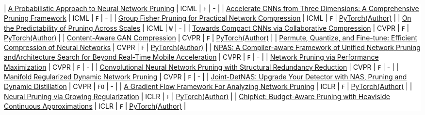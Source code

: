 | [A Probabilistic Approach to Neural Network Pruning](https://arxiv.org/abs/2105.10065)                                                                                                                                                                                 | ICML    | `F`     | -                                                                                                  |
| [Accelerate CNNs from Three Dimensions: A Comprehensive Pruning Framework](https://arxiv.org/abs/2010.04879)                                                                                                                                                           | ICML    | `F`     | -                                                                                                  |
| [Group Fisher Pruning for Practical Network Compression](https://arxiv.org/abs/2108.00708)                                                                                                                                                                             | ICML    | `F`     | [PyTorch(Author)](https://github.com/jshilong/FisherPruning)                                       |
| [On the Predictability of Pruning Across Scales](https://arxiv.org/abs/2006.10621)                                                                                                                                                                                     | ICML    | `W`     | -                                                                                                  |
| [Towards Compact CNNs via Collaborative Compression](https://arxiv.org/abs/2105.11228)                                                                                                                                                                                 | CVPR    | `F`     | [PyTorch(Author)](https://github.com/liuguoyou/Towards-Compact-CNNs-via-Collaborative-Compression) |
| [Content-Aware GAN Compression](https://arxiv.org/abs/2104.02244)                                                                                                                                                                                                      | CVPR    | `F`     | [PyTorch(Author)](https://github.com/lychenyoko/content-aware-gan-compression)                     |
| [Permute, Quantize, and Fine-tune: Efficient Compression of Neural Networks](https://arxiv.org/abs/2010.15703)                                                                                                                                                         | CVPR    | `F`     | [PyTorch(Author)](https://github.com/uber-research/permute-quantize-finetune)                      |
| [NPAS: A Compiler-aware Framework of Unified Network Pruning andArchitecture Search for Beyond Real-Time Mobile Acceleration](https://arxiv.org/abs/2012.00596)                                                                                                        | CVPR    | `F`     | -                                                                                                  |
| [Network Pruning via Performance Maximization](https://openaccess.thecvf.com/content/CVPR2021/html/Gao_Network_Pruning_via_Performance_Maximization_CVPR_2021_paper.html)                                                                                              | CVPR    | `F`     | -                                                                                                  |
| [Convolutional Neural Network Pruning with Structural Redundancy Reduction](https://arxiv.org/abs/2104.03438)                                                                                                                                                          | CVPR    | `F`     | -                                                                                                  |
| [Manifold Regularized Dynamic Network Pruning](https://arxiv.org/abs/2103.05861)                                                                                                                                                                                       | CVPR    | `F`     | -                                                                                                  |
| [Joint-DetNAS: Upgrade Your Detector with NAS, Pruning and Dynamic Distillation](https://arxiv.org/abs/2105.12971)                                                                                                                                                     | CVPR    | `FO`    | -                                                                                                  |
| [A Gradient Flow Framework For Analyzing Network Pruning](https://openreview.net/forum?id=rumv7QmLUue)                                                                                                                                                                 | ICLR    | `F`     | [PyTorch(Author)](https://github.com/EkdeepSLubana/flowandprune)                                   |
| [Neural Pruning via Growing Regularization](https://openreview.net/forum?id=o966_Is_nPA)                                                                                                                                                                               | ICLR    | `F`     | [PyTorch(Author)](https://github.com/MingSun-Tse/Regularization-Pruning)                           |
| [ChipNet: Budget-Aware Pruning with Heaviside Continuous Approximations](https://openreview.net/forum?id=xCxXwTzx4L1)                                                                                                                                                  | ICLR    | `F`     | [PyTorch(Author)](https://github.com/transmuteAI/ChipNet)                                          |